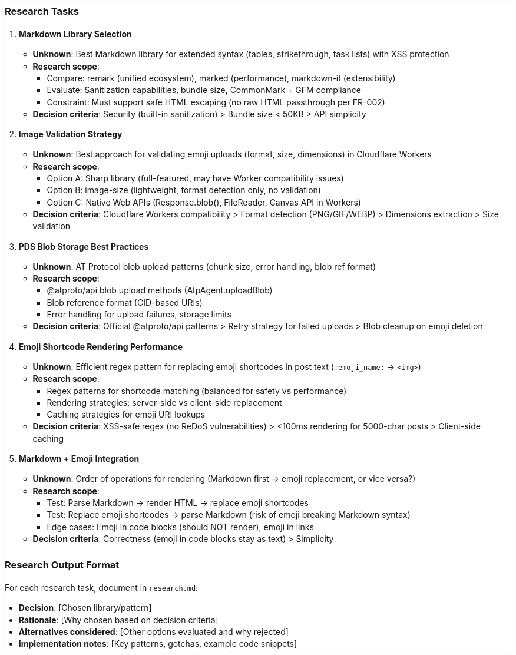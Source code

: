 ### Research Tasks

1. **Markdown Library Selection**
   - **Unknown**: Best Markdown library for extended syntax (tables, strikethrough, task lists) with XSS protection
   - **Research scope**:
     - Compare: remark (unified ecosystem), marked (performance), markdown-it (extensibility)
     - Evaluate: Sanitization capabilities, bundle size, CommonMark + GFM compliance
     - Constraint: Must support safe HTML escaping (no raw HTML passthrough per FR-002)
   - **Decision criteria**: Security (built-in sanitization) > Bundle size < 50KB > API simplicity

2. **Image Validation Strategy**
   - **Unknown**: Best approach for validating emoji uploads (format, size, dimensions) in Cloudflare Workers
   - **Research scope**:
     - Option A: Sharp library (full-featured, may have Worker compatibility issues)
     - Option B: image-size (lightweight, format detection only, no validation)
     - Option C: Native Web APIs (Response.blob(), FileReader, Canvas API in Workers)
   - **Decision criteria**: Cloudflare Workers compatibility > Format detection (PNG/GIF/WEBP) > Dimensions extraction > Size validation

3. **PDS Blob Storage Best Practices**
   - **Unknown**: AT Protocol blob upload patterns (chunk size, error handling, blob ref format)
   - **Research scope**:
     - @atproto/api blob upload methods (AtpAgent.uploadBlob)
     - Blob reference format (CID-based URIs)
     - Error handling for upload failures, storage limits
   - **Decision criteria**: Official @atproto/api patterns > Retry strategy for failed uploads > Blob cleanup on emoji deletion

4. **Emoji Shortcode Rendering Performance**
   - **Unknown**: Efficient regex pattern for replacing emoji shortcodes in post text (`:emoji_name:` → `<img>`)
   - **Research scope**:
     - Regex patterns for shortcode matching (balanced for safety vs performance)
     - Rendering strategies: server-side vs client-side replacement
     - Caching strategies for emoji URI lookups
   - **Decision criteria**: XSS-safe regex (no ReDoS vulnerabilities) > <100ms rendering for 5000-char posts > Client-side caching

5. **Markdown + Emoji Integration**
   - **Unknown**: Order of operations for rendering (Markdown first → emoji replacement, or vice versa?)
   - **Research scope**:
     - Test: Parse Markdown → render HTML → replace emoji shortcodes
     - Test: Replace emoji shortcodes → parse Markdown (risk of emoji breaking Markdown syntax)
     - Edge cases: Emoji in code blocks (should NOT render), emoji in links
   - **Decision criteria**: Correctness (emoji in code blocks stay as text) > Simplicity

### Research Output Format

For each research task, document in `research.md`:
- **Decision**: [Chosen library/pattern]
- **Rationale**: [Why chosen based on decision criteria]
- **Alternatives considered**: [Other options evaluated and why rejected]
- **Implementation notes**: [Key patterns, gotchas, example code snippets]
